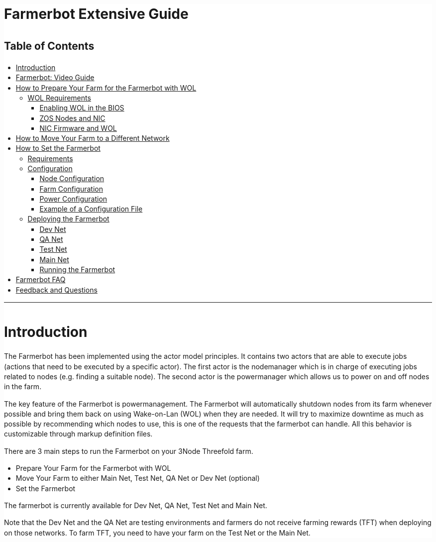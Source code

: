 <h1>Farmerbot Extensive Guide</h1>

<h2>Table of Contents</h2>

- [Introduction](#introduction)
- [Farmerbot: Video Guide](#farmerbot-video-guide)
- [How to Prepare Your Farm for the Farmerbot with WOL](#how-to-prepare-your-farm-for-the-farmerbot-with-wol)
  - [WOL Requirements](#wol-requirements)
    - [Enabling WOL in the BIOS](#enabling-wol-in-the-bios)
    - [ZOS Nodes and NIC](#zos-nodes-and-nic)
    - [NIC Firmware and WOL](#nic-firmware-and-wol)
- [How to Move Your Farm to a Different Network](#how-to-move-your-farm-to-a-different-network)
- [How to Set the Farmerbot](#how-to-set-the-farmerbot)
  - [Requirements](#requirements)
  - [Configuration](#configuration)
    - [Node Configuration](#node-configuration)
    - [Farm Configuration](#farm-configuration)
    - [Power Configuration](#power-configuration)
    - [Example of a Configuration File](#example-of-a-configuration-file)
  - [Deploying the Farmerbot](#deploying-the-farmerbot)
    - [Dev Net](#dev-net)
    - [QA Net](#qa-net)
    - [Test Net](#test-net)
    - [Main Net](#main-net)
    - [Running the Farmerbot](#running-the-farmerbot)
- [Farmerbot FAQ](#farmerbot-faq)
- [Feedback and Questions](#feedback-and-questions)

***

# Introduction

The Farmerbot has been implemented using the actor model principles. It contains two actors that are able to execute jobs (actions that need to be executed by a specific actor). The first actor is the nodemanager which is in charge of executing jobs related to nodes (e.g. finding a suitable node). The second actor is the powermanager which allows us to power on and off nodes in the farm.

The key feature of the Farmerbot is powermanagement. The Farmerbot will automatically shutdown nodes from its farm whenever possible and bring them back on using Wake-on-Lan (WOL) when they are needed. It will try to maximize downtime as much as possible by recommending which nodes to use, this is one of the requests that the farmerbot can handle. All this behavior is customizable through markup definition files. 

There are 3 main steps to run the Farmerbot on your 3Node Threefold farm.

* Prepare Your Farm for the Farmerbot with WOL
* Move Your Farm to either Main Net, Test Net, QA Net or Dev Net (optional)
* Set the Farmerbot

The farmerbot is currently available for Dev Net, QA Net, Test Net and Main Net.

Note that the Dev Net and the QA Net are testing environments and farmers do not receive farming rewards (TFT) when deploying on those networks. To farm TFT, you need to have your farm on the Test Net or the Main Net.
